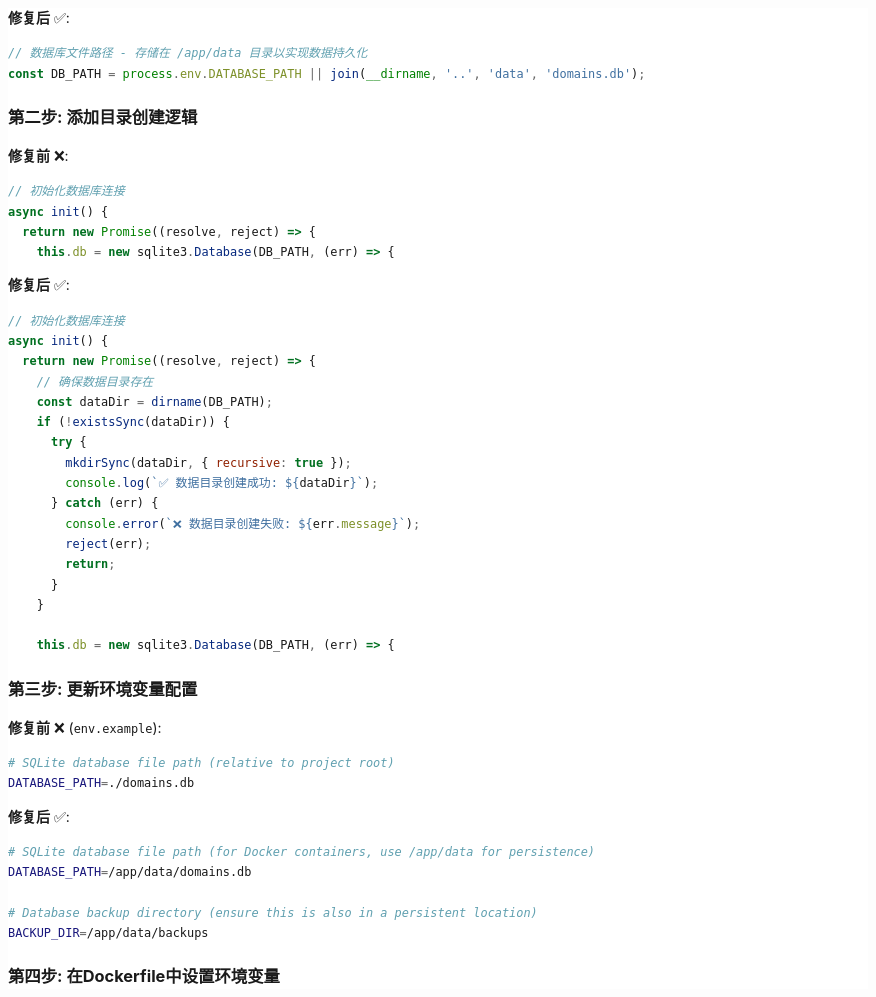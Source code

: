 **修复后** ✅:
```javascript
// 数据库文件路径 - 存储在 /app/data 目录以实现数据持久化
const DB_PATH = process.env.DATABASE_PATH || join(__dirname, '..', 'data', 'domains.db');
```

### **第二步**: 添加目录创建逻辑

**修复前** ❌:
```javascript
// 初始化数据库连接
async init() {
  return new Promise((resolve, reject) => {
    this.db = new sqlite3.Database(DB_PATH, (err) => {
```

**修复后** ✅:
```javascript
// 初始化数据库连接
async init() {
  return new Promise((resolve, reject) => {
    // 确保数据目录存在
    const dataDir = dirname(DB_PATH);
    if (!existsSync(dataDir)) {
      try {
        mkdirSync(dataDir, { recursive: true });
        console.log(`✅ 数据目录创建成功: ${dataDir}`);
      } catch (err) {
        console.error(`❌ 数据目录创建失败: ${err.message}`);
        reject(err);
        return;
      }
    }

    this.db = new sqlite3.Database(DB_PATH, (err) => {
```

### **第三步**: 更新环境变量配置

**修复前** ❌ (`env.example`):
```bash
# SQLite database file path (relative to project root)
DATABASE_PATH=./domains.db
```

**修复后** ✅:
```bash
# SQLite database file path (for Docker containers, use /app/data for persistence)
DATABASE_PATH=/app/data/domains.db

# Database backup directory (ensure this is also in a persistent location)
BACKUP_DIR=/app/data/backups
```

### **第四步**: 在Dockerfile中设置环境变量
